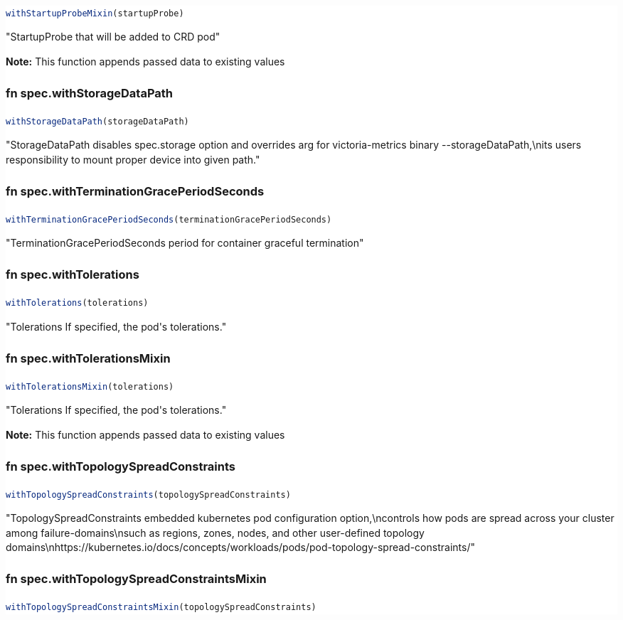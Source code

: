 ```ts
withStartupProbeMixin(startupProbe)
```

"StartupProbe that will be added to CRD pod"

**Note:** This function appends passed data to existing values

### fn spec.withStorageDataPath

```ts
withStorageDataPath(storageDataPath)
```

"StorageDataPath disables spec.storage option and overrides arg for victoria-metrics binary --storageDataPath,\nits users responsibility to mount proper device into given path."

### fn spec.withTerminationGracePeriodSeconds

```ts
withTerminationGracePeriodSeconds(terminationGracePeriodSeconds)
```

"TerminationGracePeriodSeconds period for container graceful termination"

### fn spec.withTolerations

```ts
withTolerations(tolerations)
```

"Tolerations If specified, the pod's tolerations."

### fn spec.withTolerationsMixin

```ts
withTolerationsMixin(tolerations)
```

"Tolerations If specified, the pod's tolerations."

**Note:** This function appends passed data to existing values

### fn spec.withTopologySpreadConstraints

```ts
withTopologySpreadConstraints(topologySpreadConstraints)
```

"TopologySpreadConstraints embedded kubernetes pod configuration option,\ncontrols how pods are spread across your cluster among failure-domains\nsuch as regions, zones, nodes, and other user-defined topology domains\nhttps://kubernetes.io/docs/concepts/workloads/pods/pod-topology-spread-constraints/"

### fn spec.withTopologySpreadConstraintsMixin

```ts
withTopologySpreadConstraintsMixin(topologySpreadConstraints)
```
